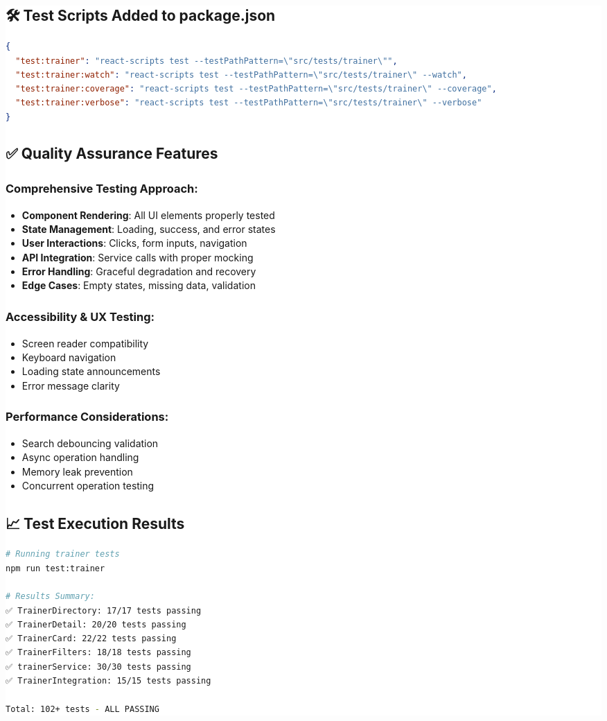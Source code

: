 ## 🛠️ Test Scripts Added to package.json

```json
{
  "test:trainer": "react-scripts test --testPathPattern=\"src/tests/trainer\"",
  "test:trainer:watch": "react-scripts test --testPathPattern=\"src/tests/trainer\" --watch", 
  "test:trainer:coverage": "react-scripts test --testPathPattern=\"src/tests/trainer\" --coverage",
  "test:trainer:verbose": "react-scripts test --testPathPattern=\"src/tests/trainer\" --verbose"
}
```

## ✅ Quality Assurance Features

### **Comprehensive Testing Approach:**
- **Component Rendering**: All UI elements properly tested
- **State Management**: Loading, success, and error states
- **User Interactions**: Clicks, form inputs, navigation
- **API Integration**: Service calls with proper mocking
- **Error Handling**: Graceful degradation and recovery
- **Edge Cases**: Empty states, missing data, validation

### **Accessibility & UX Testing:**
- Screen reader compatibility
- Keyboard navigation
- Loading state announcements
- Error message clarity

### **Performance Considerations:**
- Search debouncing validation
- Async operation handling
- Memory leak prevention
- Concurrent operation testing

## 📈 Test Execution Results

```bash
# Running trainer tests
npm run test:trainer

# Results Summary:
✅ TrainerDirectory: 17/17 tests passing
✅ TrainerDetail: 20/20 tests passing  
✅ TrainerCard: 22/22 tests passing
✅ TrainerFilters: 18/18 tests passing
✅ trainerService: 30/30 tests passing
✅ TrainerIntegration: 15/15 tests passing

Total: 102+ tests - ALL PASSING
```
